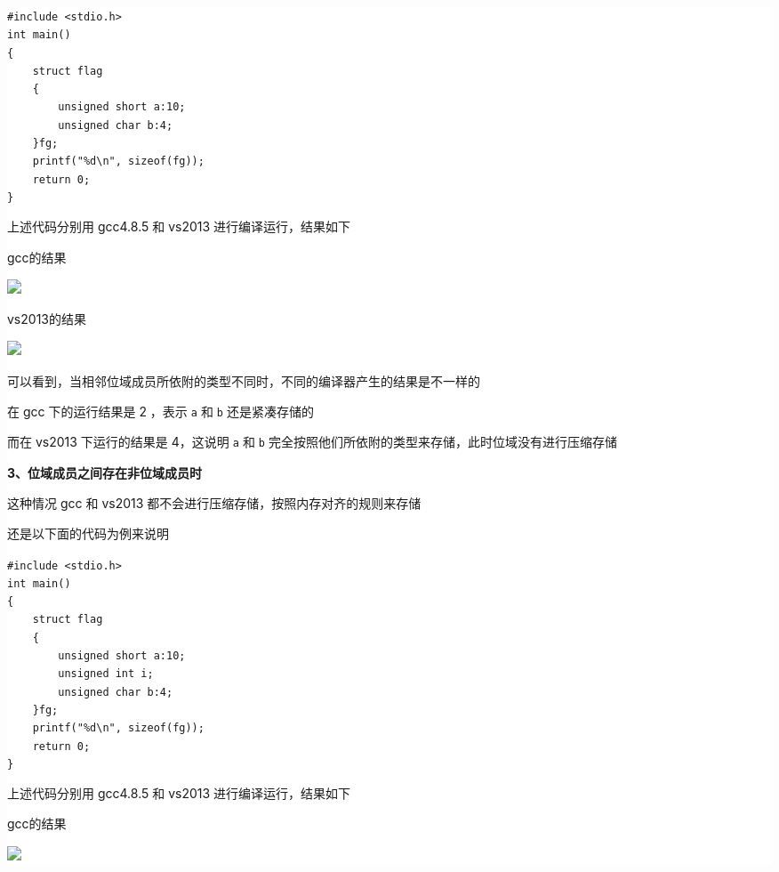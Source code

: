 ```
#include <stdio.h>
int main()
{
    struct flag
    {
        unsigned short a:10;
        unsigned char b:4;
    }fg;
    printf("%d\n", sizeof(fg));
    return 0;
}
```

上述代码分别用 gcc4.8.5 和 vs2013 进行编译运行，结果如下

gcc的结果

![](https://pic1.zhimg.com/v2-d24b60824986660fedafe38d419a983c_b.png)

vs2013的结果

![](https://pic4.zhimg.com/v2-bbd2e82b112cd1c50f3bf58278c4a41f_b.jpg)

可以看到，当相邻位域成员所依附的类型不同时，不同的编译器产生的结果是不一样的

在 gcc 下的运行结果是 2 ，表示 `a` 和 `b` 还是紧凑存储的

而在 vs2013 下运行的结果是 4，这说明 `a` 和 `b` 完全按照他们所依附的类型来存储，此时位域没有进行压缩存储

**3、位域成员之间存在非位域成员时**

这种情况 gcc 和 vs2013 都不会进行压缩存储，按照内存对齐的规则来存储

还是以下面的代码为例来说明

```
#include <stdio.h>
int main()
{
    struct flag
    {
        unsigned short a:10;
        unsigned int i;
        unsigned char b:4;
    }fg;
    printf("%d\n", sizeof(fg));
    return 0;
}
```

上述代码分别用 gcc4.8.5 和 vs2013 进行编译运行，结果如下

gcc的结果

![](https://pic2.zhimg.com/v2-7cc4101dd6c9bfb9b5355545ab9ad28d_b.png)
